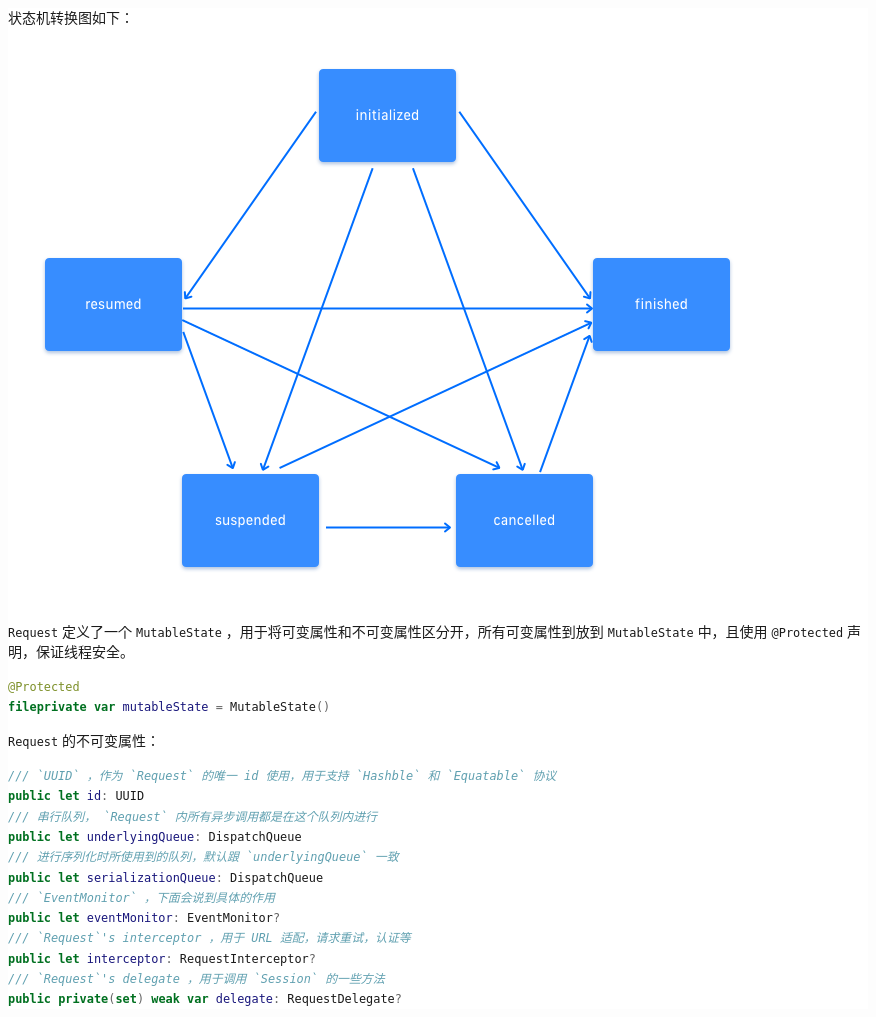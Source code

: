 状态机转换图如下：

![Request State Machine](/media/Request%20State%20Machine.png)

`Request` 定义了一个 `MutableState` ，用于将可变属性和不可变属性区分开，所有可变属性到放到 `MutableState` 中，且使用 `@Protected` 声明，保证线程安全。

```swift
@Protected
fileprivate var mutableState = MutableState()
```

`Request` 的不可变属性：

```swift
/// `UUID` ，作为 `Request` 的唯一 id 使用，用于支持 `Hashble` 和 `Equatable` 协议
public let id: UUID
/// 串行队列， `Request` 内所有异步调用都是在这个队列内进行
public let underlyingQueue: DispatchQueue
/// 进行序列化时所使用到的队列，默认跟 `underlyingQueue` 一致
public let serializationQueue: DispatchQueue
/// `EventMonitor` ，下面会说到具体的作用
public let eventMonitor: EventMonitor?
/// `Request`'s interceptor ，用于 URL 适配，请求重试，认证等
public let interceptor: RequestInterceptor?
/// `Request`'s delegate ，用于调用 `Session` 的一些方法
public private(set) weak var delegate: RequestDelegate?
```
